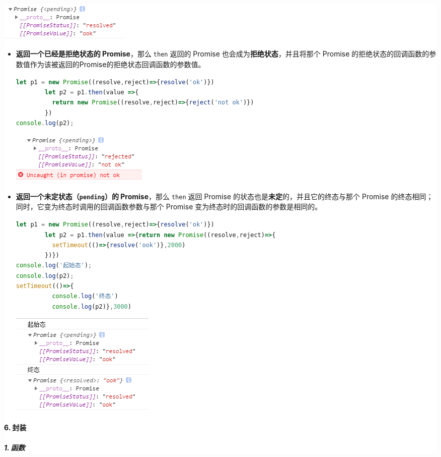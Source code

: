   ![image-20200330203040069](./JSbasic.assets/image-20200330203040069.png)

- **返回一个已经是拒绝状态的 Promise**，那么 `then` 返回的 Promise 也会成为**拒绝状态**，并且将那个 Promise 的拒绝状态的回调函数的参数值作为该被返回的Promise的拒绝状态回调函数的参数值。

  ```js
  let p1 = new Promise((resolve,reject)=>{resolve('ok')})
          let p2 = p1.then(value =>{
            return new Promise((resolve,reject)=>{reject('not ok')})
          })
  console.log(p2);
  ```

  ![image-20200330203152822](./JSbasic.assets/image-20200330203152822.png)

- **返回一个未定状态（`pending`）的 Promise**，那么 `then` 返回 Promise 的状态也是**未定**的，并且它的终态与那个 Promise 的终态相同；同时，它变为终态时调用的回调函数参数与那个 Promise 变为终态时的回调函数的参数是相同的。

  ```js
  let p1 = new Promise((resolve,reject)=>{resolve('ok')})
          let p2 = p1.then(value =>{return new Promise((resolve,reject)=>{
            setTimeout(()=>{resolve('ook')},2000)
          })})
  console.log('起始态');
  console.log(p2);
  setTimeout(()=>{
            console.log('终态')
            console.log(p2)},3000)
  ```

  ![image-20200330204903082](./JSbasic.assets/image-20200330204903082.png)

#### 6. 封装

##### 1. 函数
